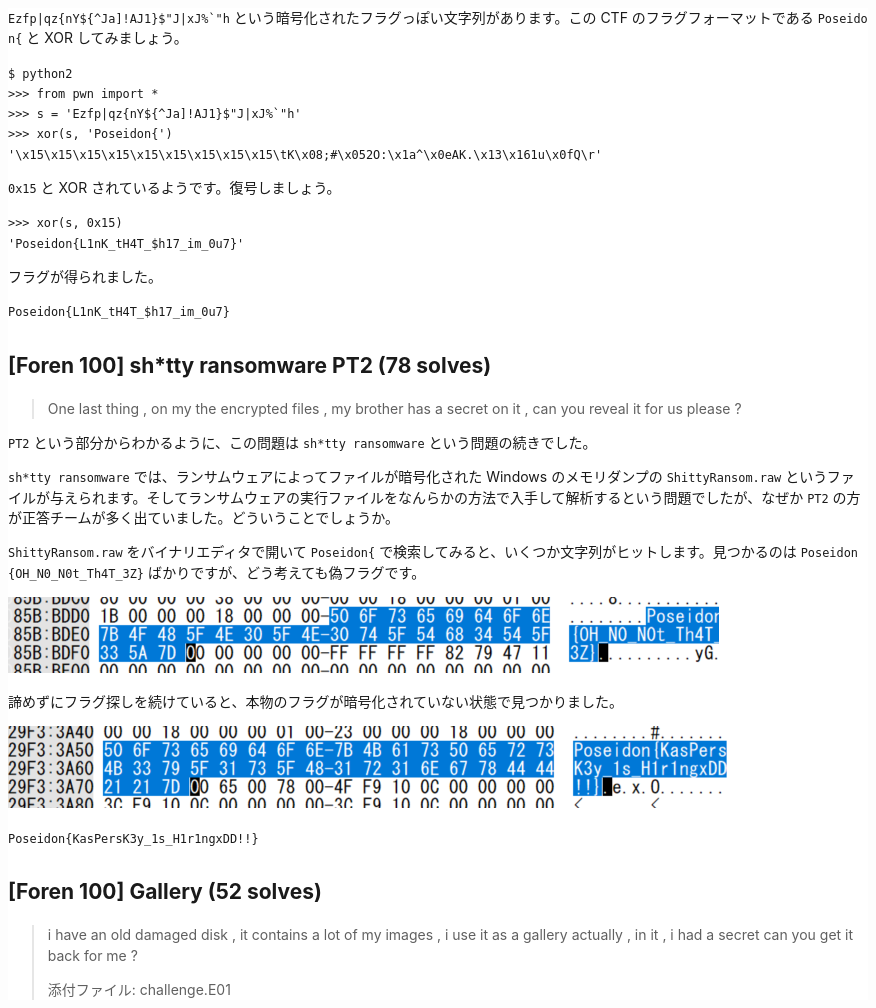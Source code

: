 ``Ezfp|qz{nY${^Ja]!AJ1}$"J|xJ%`"h`` という暗号化されたフラグっぽい文字列があります。この CTF のフラグフォーマットである `Poseidon{` と XOR してみましょう。

```
$ python2
>>> from pwn import *
>>> s = 'Ezfp|qz{nY${^Ja]!AJ1}$"J|xJ%`"h'
>>> xor(s, 'Poseidon{')
'\x15\x15\x15\x15\x15\x15\x15\x15\x15\tK\x08;#\x052O:\x1a^\x0eAK.\x13\x161u\x0fQ\r'
```

`0x15` と XOR されているようです。復号しましょう。

```
>>> xor(s, 0x15)
'Poseidon{L1nK_tH4T_$h17_im_0u7}'
```

フラグが得られました。

```
Poseidon{L1nK_tH4T_$h17_im_0u7}
```

## [Foren 100] sh*tty ransomware PT2 (78 solves)
> One last thing , on my the encrypted files , my brother has a secret on it , can you reveal it for us please ?

`PT2` という部分からわかるように、この問題は `sh*tty ransomware` という問題の続きでした。

`sh*tty ransomware` では、ランサムウェアによってファイルが暗号化された Windows のメモリダンプの `ShittyRansom.raw` というファイルが与えられます。そしてランサムウェアの実行ファイルをなんらかの方法で入手して解析するという問題でしたが、なぜか `PT2` の方が正答チームが多く出ていました。どういうことでしょうか。

`ShittyRansom.raw` をバイナリエディタで開いて `Poseidon{` で検索してみると、いくつか文字列がヒットします。見つかるのは `Poseidon{OH_N0_N0t_Th4T_3Z}` ばかりですが、どう考えても偽フラグです。

![偽フラグ](../images/2020-08-10_pt2-1.png)

諦めずにフラグ探しを続けていると、本物のフラグが暗号化されていない状態で見つかりました。

![本物フラグ](../images/2020-08-10_pt2-2.png)

```
Poseidon{KasPersK3y_1s_H1r1ngxDD!!}
```

## [Foren 100] Gallery (52 solves)
> i have an old damaged disk , it contains a lot of my images , i use it as a gallery actually , in it , i had a secret can you get it back for me ?
> 
> 添付ファイル: challenge.E01

